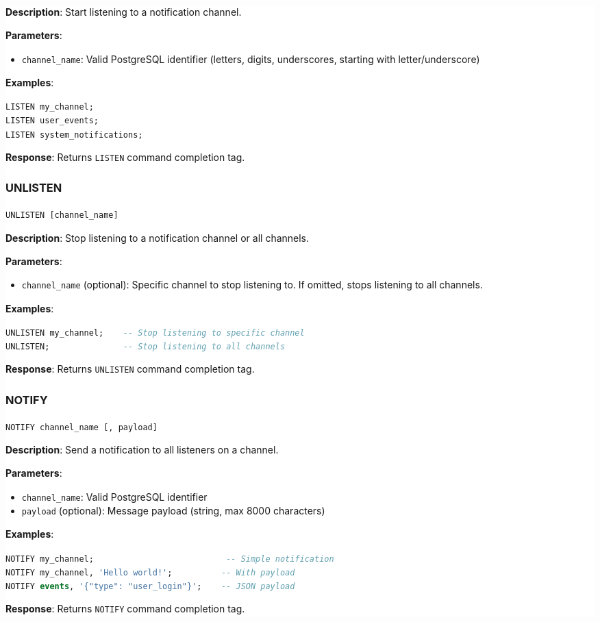 **Description**: Start listening to a notification channel.

**Parameters**:

- `channel_name`: Valid PostgreSQL identifier (letters, digits, underscores, starting with letter/underscore)

**Examples**:

```sql
LISTEN my_channel;
LISTEN user_events;
LISTEN system_notifications;
```

**Response**: Returns `LISTEN` command completion tag.

### UNLISTEN

```sql
UNLISTEN [channel_name]
```

**Description**: Stop listening to a notification channel or all channels.

**Parameters**:

- `channel_name` (optional): Specific channel to stop listening to. If omitted, stops listening to all channels.

**Examples**:

```sql
UNLISTEN my_channel;    -- Stop listening to specific channel
UNLISTEN;               -- Stop listening to all channels
```

**Response**: Returns `UNLISTEN` command completion tag.

### NOTIFY

```sql
NOTIFY channel_name [, payload]
```

**Description**: Send a notification to all listeners on a channel.

**Parameters**:

- `channel_name`: Valid PostgreSQL identifier
- `payload` (optional): Message payload (string, max 8000 characters)

**Examples**:

```sql
NOTIFY my_channel;                           -- Simple notification
NOTIFY my_channel, 'Hello world!';          -- With payload
NOTIFY events, '{"type": "user_login"}';    -- JSON payload
```

**Response**: Returns `NOTIFY` command completion tag.
